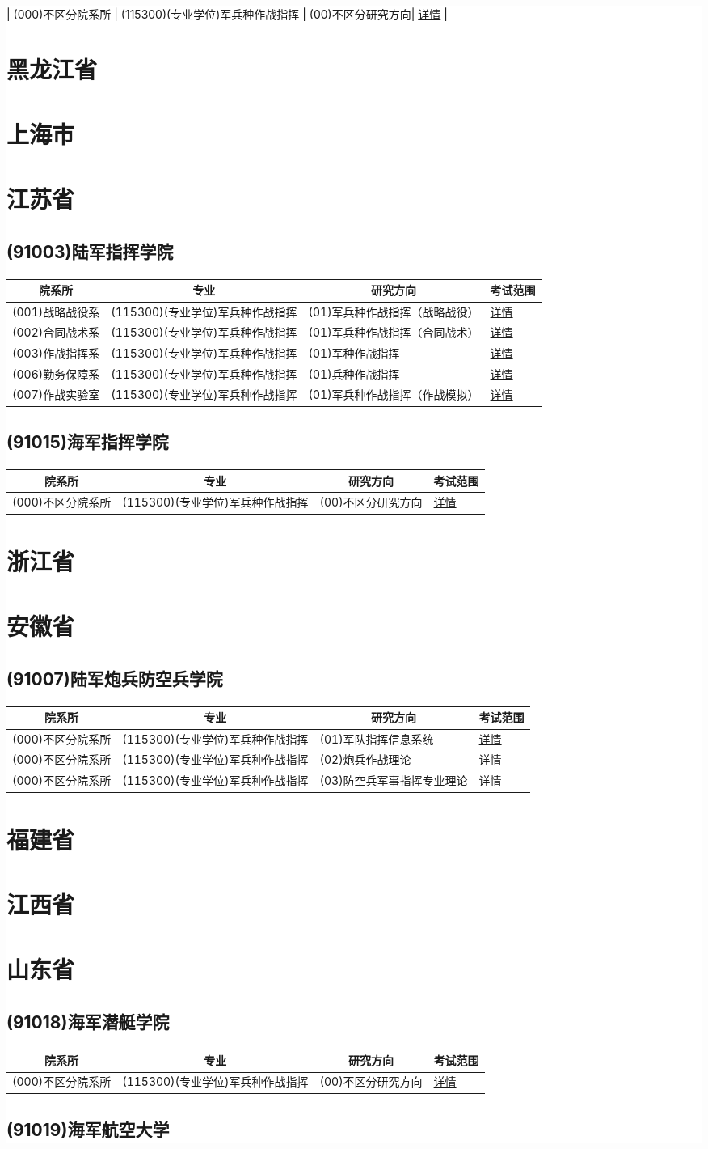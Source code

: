  | (000)不区分院系所 | (115300)(专业学位)军兵种作战指挥 | (00)不区分研究方向| [详情](https://yz.chsi.com.cn/zsml/kskm.jsp?id=9102521000115300002) |
# 黑龙江省
# 上海市
# 江苏省
## (91003)陆军指挥学院
| 院系所   |  专业  |  研究方向  |   考试范围 |  
| - | - | - |  - |   
 | (001)战略战役系 | (115300)(专业学位)军兵种作战指挥 | (01)军兵种作战指挥（战略战役）| [详情](https://yz.chsi.com.cn/zsml/kskm.jsp?id=9100321001115300012) |
 | (002)合同战术系 | (115300)(专业学位)军兵种作战指挥 | (01)军兵种作战指挥（合同战术）| [详情](https://yz.chsi.com.cn/zsml/kskm.jsp?id=9100321002115300012) |
 | (003)作战指挥系 | (115300)(专业学位)军兵种作战指挥 | (01)军种作战指挥| [详情](https://yz.chsi.com.cn/zsml/kskm.jsp?id=9100321003115300012) |
 | (006)勤务保障系 | (115300)(专业学位)军兵种作战指挥 | (01)兵种作战指挥| [详情](https://yz.chsi.com.cn/zsml/kskm.jsp?id=9100321006115300012) |
 | (007)作战实验室 | (115300)(专业学位)军兵种作战指挥 | (01)军兵种作战指挥（作战模拟）| [详情](https://yz.chsi.com.cn/zsml/kskm.jsp?id=9100321007115300012) |
## (91015)海军指挥学院
| 院系所   |  专业  |  研究方向  |   考试范围 |  
| - | - | - |  - |   
 | (000)不区分院系所 | (115300)(专业学位)军兵种作战指挥 | (00)不区分研究方向| [详情](https://yz.chsi.com.cn/zsml/kskm.jsp?id=9101521000115300002) |
# 浙江省
# 安徽省
## (91007)陆军炮兵防空兵学院
| 院系所   |  专业  |  研究方向  |   考试范围 |  
| - | - | - |  - |   
 | (000)不区分院系所 | (115300)(专业学位)军兵种作战指挥 | (01)军队指挥信息系统| [详情](https://yz.chsi.com.cn/zsml/kskm.jsp?id=9100721000115300012) |
 | (000)不区分院系所 | (115300)(专业学位)军兵种作战指挥 | (02)炮兵作战理论| [详情](https://yz.chsi.com.cn/zsml/kskm.jsp?id=9100721000115300022) |
 | (000)不区分院系所 | (115300)(专业学位)军兵种作战指挥 | (03)防空兵军事指挥专业理论| [详情](https://yz.chsi.com.cn/zsml/kskm.jsp?id=9100721000115300032) |
# 福建省
# 江西省
# 山东省
## (91018)海军潜艇学院
| 院系所   |  专业  |  研究方向  |   考试范围 |  
| - | - | - |  - |   
 | (000)不区分院系所 | (115300)(专业学位)军兵种作战指挥 | (00)不区分研究方向| [详情](https://yz.chsi.com.cn/zsml/kskm.jsp?id=9101821000115300002) |
## (91019)海军航空大学